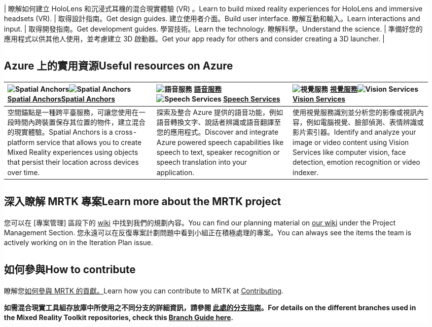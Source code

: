 | <span data-ttu-id="c7cea-273">瞭解如何建立 HoloLens 和沉浸式耳機的混合現實體驗 (VR) 。</span><span class="sxs-lookup"><span data-stu-id="c7cea-273">Learn to build mixed reality experiences for HoloLens and immersive headsets (VR).</span></span>          | <span data-ttu-id="c7cea-274">取得設計指南。</span><span class="sxs-lookup"><span data-stu-id="c7cea-274">Get design guides.</span></span> <span data-ttu-id="c7cea-275">建立使用者介面。</span><span class="sxs-lookup"><span data-stu-id="c7cea-275">Build user interface.</span></span> <span data-ttu-id="c7cea-276">瞭解互動和輸入。</span><span class="sxs-lookup"><span data-stu-id="c7cea-276">Learn interactions and input.</span></span>     | <span data-ttu-id="c7cea-277">取得開發指南。</span><span class="sxs-lookup"><span data-stu-id="c7cea-277">Get development guides.</span></span> <span data-ttu-id="c7cea-278">學習技術。</span><span class="sxs-lookup"><span data-stu-id="c7cea-278">Learn the technology.</span></span> <span data-ttu-id="c7cea-279">瞭解科學。</span><span class="sxs-lookup"><span data-stu-id="c7cea-279">Understand the science.</span></span>       | <span data-ttu-id="c7cea-280">準備好您的應用程式以供其他人使用，並考慮建立 3D 啟動器。</span><span class="sxs-lookup"><span data-stu-id="c7cea-280">Get your app ready for others and consider creating a 3D launcher.</span></span> |

## <a name="useful-resources-on-azure"></a><span data-ttu-id="c7cea-281">Azure 上的實用資源</span><span class="sxs-lookup"><span data-stu-id="c7cea-281">Useful resources on Azure</span></span>

| <span data-ttu-id="c7cea-282">![Spatial Anchors](../images/mrdevcenter/icon-azurespatialanchors.png)</span><span class="sxs-lookup"><span data-stu-id="c7cea-282">![Spatial Anchors](../images/mrdevcenter/icon-azurespatialanchors.png)</span></span><br> [<span data-ttu-id="c7cea-283">Spatial Anchors</span><span class="sxs-lookup"><span data-stu-id="c7cea-283">Spatial Anchors</span></span>](https://docs.microsoft.com/azure/spatial-anchors/)| <span data-ttu-id="c7cea-284">![語音服務](../images/mrdevcenter/icon-azurespeechservices.png) [語音服務](https://docs.microsoft.com/azure/cognitive-services/speech-service/)</span><span class="sxs-lookup"><span data-stu-id="c7cea-284">![Speech Services](../images/mrdevcenter/icon-azurespeechservices.png) [Speech Services](https://docs.microsoft.com/azure/cognitive-services/speech-service/)</span></span>| <span data-ttu-id="c7cea-285">![視覺服務 ](../images/mrdevcenter/icon-azurevisionservices.png) [視覺服務](https://docs.microsoft.com/azure/cognitive-services/computer-vision/)</span><span class="sxs-lookup"><span data-stu-id="c7cea-285">![Vision Services](../images/mrdevcenter/icon-azurevisionservices.png) [Vision Services](https://docs.microsoft.com/azure/cognitive-services/computer-vision/)</span></span>|
| :------------------------| :--------------------- | :---------------------- |
| <span data-ttu-id="c7cea-286">空間錨點是一種跨平臺服務，可讓您使用在一段時間內跨裝置保存其位置的物件，建立混合的現實體驗。</span><span class="sxs-lookup"><span data-stu-id="c7cea-286">Spatial Anchors is a cross-platform service that allows you to create Mixed Reality experiences using objects that persist their location across devices over time.</span></span>| <span data-ttu-id="c7cea-287">探索及整合 Azure 提供的語音功能，例如語音轉換文字、說話者辨識或語音翻譯至您的應用程式。</span><span class="sxs-lookup"><span data-stu-id="c7cea-287">Discover and integrate Azure powered speech capabilities like speech to text, speaker recognition or speech translation into your application.</span></span>| <span data-ttu-id="c7cea-288">使用視覺服務識別並分析您的影像或視訊內容，例如電腦視覺、臉部偵測、表情辨識或影片索引器。</span><span class="sxs-lookup"><span data-stu-id="c7cea-288">Identify and analyze your image or video content using Vision Services like computer vision, face detection, emotion recognition or video indexer.</span></span> |

## <a name="learn-more-about-the-mrtk-project"></a><span data-ttu-id="c7cea-289">深入瞭解 MRTK 專案</span><span class="sxs-lookup"><span data-stu-id="c7cea-289">Learn more about the MRTK project</span></span>

<span data-ttu-id="c7cea-290">您可以在 [專案管理] 區段下的 [wiki](https://github.com/Microsoft/MixedRealityToolkit-Unity/wiki) 中找到我們的規劃內容。</span><span class="sxs-lookup"><span data-stu-id="c7cea-290">You can find our planning material on [our wiki](https://github.com/Microsoft/MixedRealityToolkit-Unity/wiki) under the Project Management Section.</span></span> <span data-ttu-id="c7cea-291">您永遠可以在反復專案計劃問題中看到小組正在積極處理的專案。</span><span class="sxs-lookup"><span data-stu-id="c7cea-291">You can always see the items the team is actively working on in the Iteration Plan issue.</span></span>

## <a name="how-to-contribute"></a><span data-ttu-id="c7cea-292">如何參與</span><span class="sxs-lookup"><span data-stu-id="c7cea-292">How to contribute</span></span>

<span data-ttu-id="c7cea-293">瞭解您[如何參與 MRTK 的貢獻。](../../contributing/CONTRIBUTING.md)</span><span class="sxs-lookup"><span data-stu-id="c7cea-293">Learn how you can contribute to MRTK at [Contributing](../../contributing/CONTRIBUTING.md).</span></span>

<span data-ttu-id="c7cea-294">**如需混合現實工具組存放庫中所使用之不同分支的詳細資訊，請參閱 [此處的分支指南](https://github.com/Microsoft/MixedRealityToolkit-Unity/wiki/Branch-Guide)。**</span><span class="sxs-lookup"><span data-stu-id="c7cea-294">**For details on the different branches used in the Mixed Reality Toolkit repositories, check this [Branch Guide here](https://github.com/Microsoft/MixedRealityToolkit-Unity/wiki/Branch-Guide).**</span></span>
